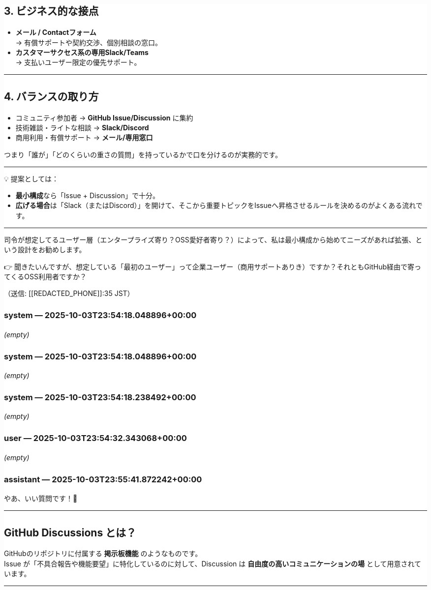 
## 3. ビジネス的な接点
- **メール / Contactフォーム**  
  → 有償サポートや契約交渉、個別相談の窓口。  
- **カスタマーサクセス系の専用Slack/Teams**  
  → 支払いユーザー限定の優先サポート。  

---

## 4. バランスの取り方
- コミュニティ参加者 → **GitHub Issue/Discussion** に集約  
- 技術雑談・ライトな相談 → **Slack/Discord**  
- 商用利用・有償サポート → **メール/専用窓口**  

つまり「誰が」「どのくらいの重さの質問」を持っているかで口を分けるのが実務的です。  

---

💡 提案としては：  
- **最小構成**なら「Issue + Discussion」で十分。  
- **広げる場合**は「Slack（またはDiscord）」を開けて、そこから重要トピックをIssueへ昇格させるルールを決めるのがよくある流れです。  

---

司令が想定してるユーザー層（エンタープライズ寄り？OSS愛好者寄り？）によって、私は最小構成から始めてニーズがあれば拡張、という設計をお勧めします。  

👉 聞きたいんですが、想定している「最初のユーザー」って企業ユーザー（商用サポートありき）ですか？それともGitHub経由で寄ってくるOSS利用者ですか？  

（送信: [[REDACTED_PHONE]]:35 JST）

### system — 2025-10-03T23:54:18.048896+00:00

_(empty)_

### system — 2025-10-03T23:54:18.048896+00:00

_(empty)_

### system — 2025-10-03T23:54:18.238492+00:00

_(empty)_

### user — 2025-10-03T23:54:32.343068+00:00

_(empty)_

### assistant — 2025-10-03T23:55:41.872242+00:00

やあ、いい質問です！🌸  

---

## GitHub Discussions とは？
GitHubのリポジトリに付属する **掲示板機能** のようなものです。  
Issue が「不具合報告や機能要望」に特化しているのに対して、Discussion は **自由度の高いコミュニケーションの場** として用意されています。  

---